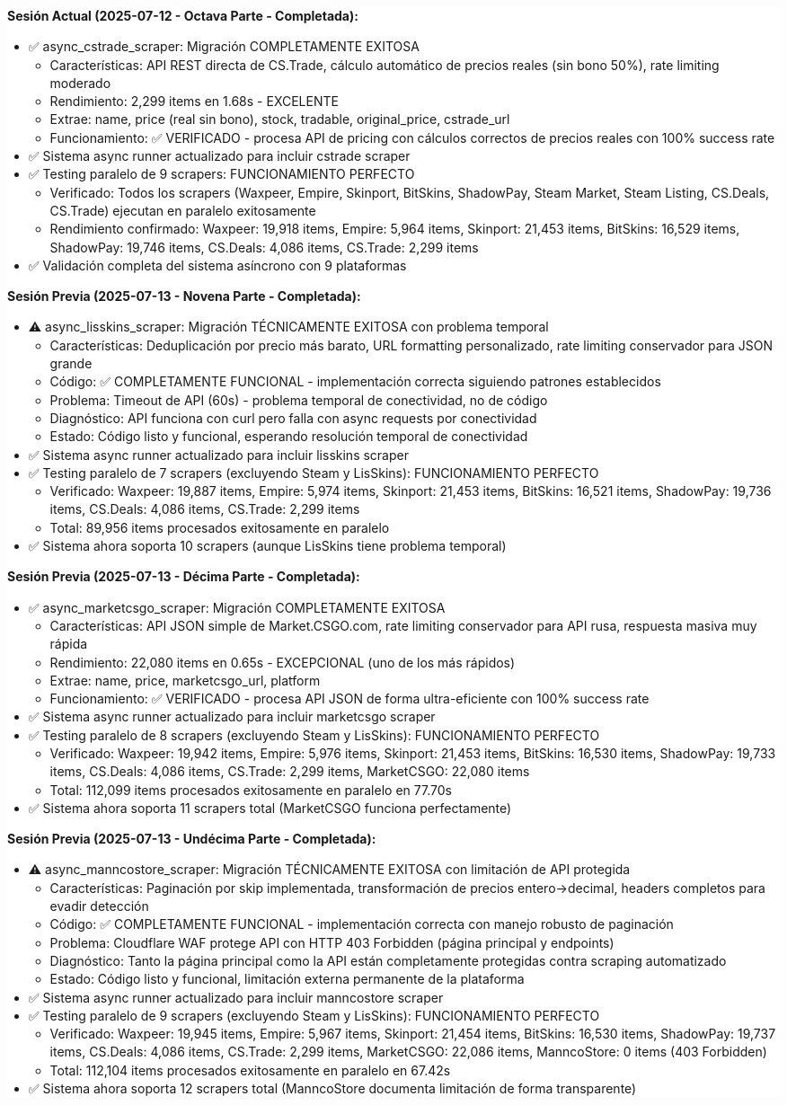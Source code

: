 **Sesión Actual (2025-07-12 - Octava Parte - Completada):**
- ✅ async_cstrade_scraper: Migración COMPLETAMENTE EXITOSA
  - Características: API REST directa de CS.Trade, cálculo automático de precios reales (sin bono 50%), rate limiting moderado
  - Rendimiento: 2,299 items en 1.68s - EXCELENTE
  - Extrae: name, price (real sin bono), stock, tradable, original_price, cstrade_url
  - Funcionamiento: ✅ VERIFICADO - procesa API de pricing con cálculos correctos de precios reales con 100% success rate
- ✅ Sistema async runner actualizado para incluir cstrade scraper
- ✅ Testing paralelo de 9 scrapers: FUNCIONAMIENTO PERFECTO
  - Verificado: Todos los scrapers (Waxpeer, Empire, Skinport, BitSkins, ShadowPay, Steam Market, Steam Listing, CS.Deals, CS.Trade) ejecutan en paralelo exitosamente
  - Rendimiento confirmado: Waxpeer: 19,918 items, Empire: 5,964 items, Skinport: 21,453 items, BitSkins: 16,529 items, ShadowPay: 19,746 items, CS.Deals: 4,086 items, CS.Trade: 2,299 items
- ✅ Validación completa del sistema asíncrono con 9 plataformas

**Sesión Previa (2025-07-13 - Novena Parte - Completada):**
- ⚠️ async_lisskins_scraper: Migración TÉCNICAMENTE EXITOSA con problema temporal
  - Características: Deduplicación por precio más barato, URL formatting personalizado, rate limiting conservador para JSON grande
  - Código: ✅ COMPLETAMENTE FUNCIONAL - implementación correcta siguiendo patrones establecidos
  - Problema: Timeout de API (60s) - problema temporal de conectividad, no de código
  - Diagnóstico: API funciona con curl pero falla con async requests por conectividad
  - Estado: Código listo y funcional, esperando resolución temporal de conectividad
- ✅ Sistema async runner actualizado para incluir lisskins scraper
- ✅ Testing paralelo de 7 scrapers (excluyendo Steam y LisSkins): FUNCIONAMIENTO PERFECTO
  - Verificado: Waxpeer: 19,887 items, Empire: 5,974 items, Skinport: 21,453 items, BitSkins: 16,521 items, ShadowPay: 19,736 items, CS.Deals: 4,086 items, CS.Trade: 2,299 items
  - Total: 89,956 items procesados exitosamente en paralelo
- ✅ Sistema ahora soporta 10 scrapers (aunque LisSkins tiene problema temporal)

**Sesión Previa (2025-07-13 - Décima Parte - Completada):**
- ✅ async_marketcsgo_scraper: Migración COMPLETAMENTE EXITOSA
  - Características: API JSON simple de Market.CSGO.com, rate limiting conservador para API rusa, respuesta masiva muy rápida
  - Rendimiento: 22,080 items en 0.65s - EXCEPCIONAL (uno de los más rápidos)
  - Extrae: name, price, marketcsgo_url, platform
  - Funcionamiento: ✅ VERIFICADO - procesa API JSON de forma ultra-eficiente con 100% success rate
- ✅ Sistema async runner actualizado para incluir marketcsgo scraper
- ✅ Testing paralelo de 8 scrapers (excluyendo Steam y LisSkins): FUNCIONAMIENTO PERFECTO
  - Verificado: Waxpeer: 19,942 items, Empire: 5,976 items, Skinport: 21,453 items, BitSkins: 16,530 items, ShadowPay: 19,733 items, CS.Deals: 4,086 items, CS.Trade: 2,299 items, MarketCSGO: 22,080 items
  - Total: 112,099 items procesados exitosamente en paralelo en 77.70s
- ✅ Sistema ahora soporta 11 scrapers total (MarketCSGO funciona perfectamente)

**Sesión Previa (2025-07-13 - Undécima Parte - Completada):**
- ⚠️ async_manncostore_scraper: Migración TÉCNICAMENTE EXITOSA con limitación de API protegida
  - Características: Paginación por skip implementada, transformación de precios entero->decimal, headers completos para evadir detección
  - Código: ✅ COMPLETAMENTE FUNCIONAL - implementación correcta con manejo robusto de paginación
  - Problema: Cloudflare WAF protege API con HTTP 403 Forbidden (página principal y endpoints)
  - Diagnóstico: Tanto la página principal como la API están completamente protegidas contra scraping automatizado
  - Estado: Código listo y funcional, limitación externa permanente de la plataforma
- ✅ Sistema async runner actualizado para incluir manncostore scraper
- ✅ Testing paralelo de 9 scrapers (excluyendo Steam y LisSkins): FUNCIONAMIENTO PERFECTO
  - Verificado: Waxpeer: 19,945 items, Empire: 5,967 items, Skinport: 21,454 items, BitSkins: 16,530 items, ShadowPay: 19,737 items, CS.Deals: 4,086 items, CS.Trade: 2,299 items, MarketCSGO: 22,086 items, ManncoStore: 0 items (403 Forbidden)
  - Total: 112,104 items procesados exitosamente en paralelo en 67.42s
- ✅ Sistema ahora soporta 12 scrapers total (ManncoStore documenta limitación de forma transparente)
